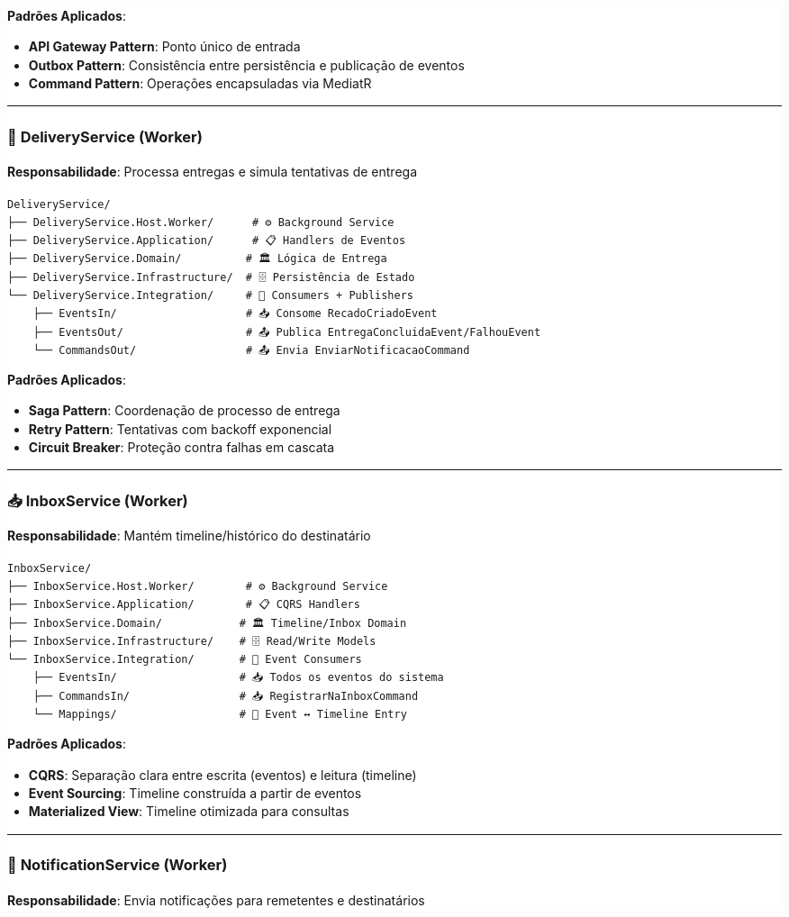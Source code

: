**Padrões Aplicados**:
- **API Gateway Pattern**: Ponto único de entrada
- **Outbox Pattern**: Consistência entre persistência e publicação de eventos
- **Command Pattern**: Operações encapsuladas via MediatR

---

### 🚚 **DeliveryService** (Worker)
**Responsabilidade**: Processa entregas e simula tentativas de entrega

```
DeliveryService/
├── DeliveryService.Host.Worker/      # ⚙️ Background Service
├── DeliveryService.Application/      # 📋 Handlers de Eventos
├── DeliveryService.Domain/          # 🏛️ Lógica de Entrega
├── DeliveryService.Infrastructure/  # 🗄️ Persistência de Estado
└── DeliveryService.Integration/     # 📡 Consumers + Publishers
    ├── EventsIn/                    # 📥 Consome RecadoCriadoEvent
    ├── EventsOut/                   # 📤 Publica EntregaConcluidaEvent/FalhouEvent
    └── CommandsOut/                 # 📤 Envia EnviarNotificacaoCommand
```

**Padrões Aplicados**:
- **Saga Pattern**: Coordenação de processo de entrega
- **Retry Pattern**: Tentativas com backoff exponencial
- **Circuit Breaker**: Proteção contra falhas em cascata

---

### 📥 **InboxService** (Worker)
**Responsabilidade**: Mantém timeline/histórico do destinatário

```
InboxService/
├── InboxService.Host.Worker/        # ⚙️ Background Service  
├── InboxService.Application/        # 📋 CQRS Handlers
├── InboxService.Domain/            # 🏛️ Timeline/Inbox Domain
├── InboxService.Infrastructure/    # 🗄️ Read/Write Models
└── InboxService.Integration/       # 📡 Event Consumers
    ├── EventsIn/                   # 📥 Todos os eventos do sistema
    ├── CommandsIn/                 # 📥 RegistrarNaInboxCommand
    └── Mappings/                   # 🔄 Event ↔ Timeline Entry
```

**Padrões Aplicados**:
- **CQRS**: Separação clara entre escrita (eventos) e leitura (timeline)
- **Event Sourcing**: Timeline construída a partir de eventos
- **Materialized View**: Timeline otimizada para consultas

---

### 🔔 **NotificationService** (Worker)
**Responsabilidade**: Envia notificações para remetentes e destinatários
